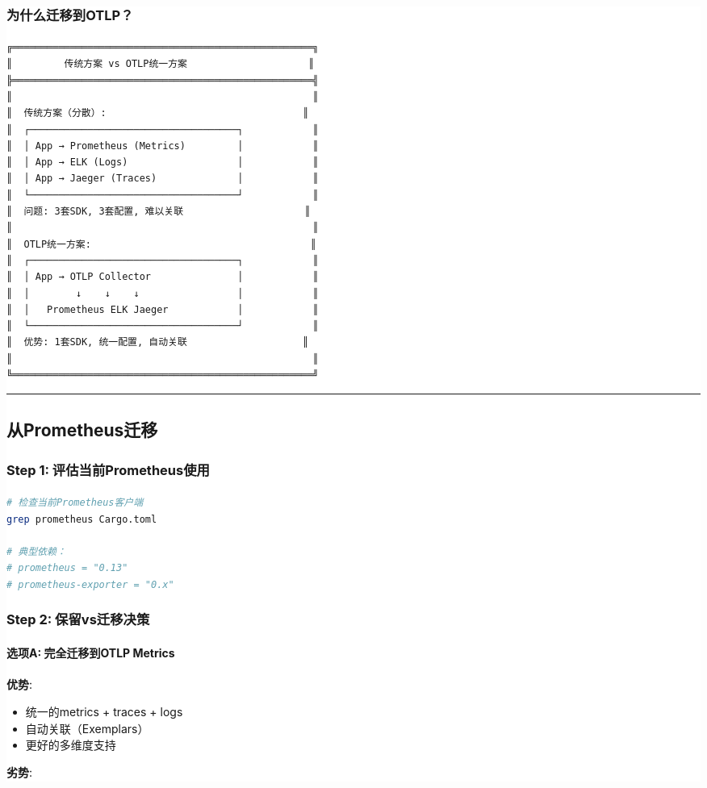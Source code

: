 ### 为什么迁移到OTLP？

```text
╔════════════════════════════════════════════════════╗
║         传统方案 vs OTLP统一方案                     ║
╠════════════════════════════════════════════════════╣
║                                                    ║
║  传统方案（分散）:                                  ║
║  ┌────────────────────────────────────┐            ║
║  │ App → Prometheus (Metrics)         │            ║
║  │ App → ELK (Logs)                   │            ║
║  │ App → Jaeger (Traces)              │            ║
║  └────────────────────────────────────┘            ║
║  问题: 3套SDK, 3套配置, 难以关联                     ║
║                                                    ║
║  OTLP统一方案:                                      ║
║  ┌────────────────────────────────────┐            ║
║  │ App → OTLP Collector               │            ║
║  │        ↓    ↓    ↓                 │            ║
║  │   Prometheus ELK Jaeger            │            ║
║  └────────────────────────────────────┘            ║
║  优势: 1套SDK, 统一配置, 自动关联                    ║
║                                                    ║
╚════════════════════════════════════════════════════╝
```

---

## 从Prometheus迁移

### Step 1: 评估当前Prometheus使用

```bash
# 检查当前Prometheus客户端
grep prometheus Cargo.toml

# 典型依赖：
# prometheus = "0.13"
# prometheus-exporter = "0.x"
```

### Step 2: 保留vs迁移决策

#### 选项A: 完全迁移到OTLP Metrics

**优势**:

- 统一的metrics + traces + logs
- 自动关联（Exemplars）
- 更好的多维度支持

**劣势**:
